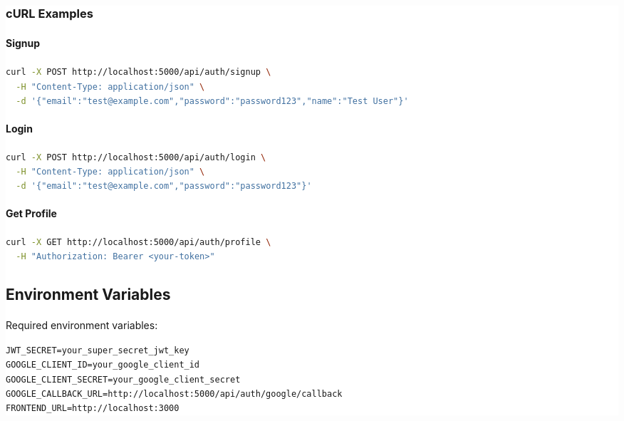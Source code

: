 ### cURL Examples

#### Signup
```bash
curl -X POST http://localhost:5000/api/auth/signup \
  -H "Content-Type: application/json" \
  -d '{"email":"test@example.com","password":"password123","name":"Test User"}'
```

#### Login
```bash
curl -X POST http://localhost:5000/api/auth/login \
  -H "Content-Type: application/json" \
  -d '{"email":"test@example.com","password":"password123"}'
```

#### Get Profile
```bash
curl -X GET http://localhost:5000/api/auth/profile \
  -H "Authorization: Bearer <your-token>"
```

## Environment Variables

Required environment variables:

```env
JWT_SECRET=your_super_secret_jwt_key
GOOGLE_CLIENT_ID=your_google_client_id
GOOGLE_CLIENT_SECRET=your_google_client_secret
GOOGLE_CALLBACK_URL=http://localhost:5000/api/auth/google/callback
FRONTEND_URL=http://localhost:3000
```
